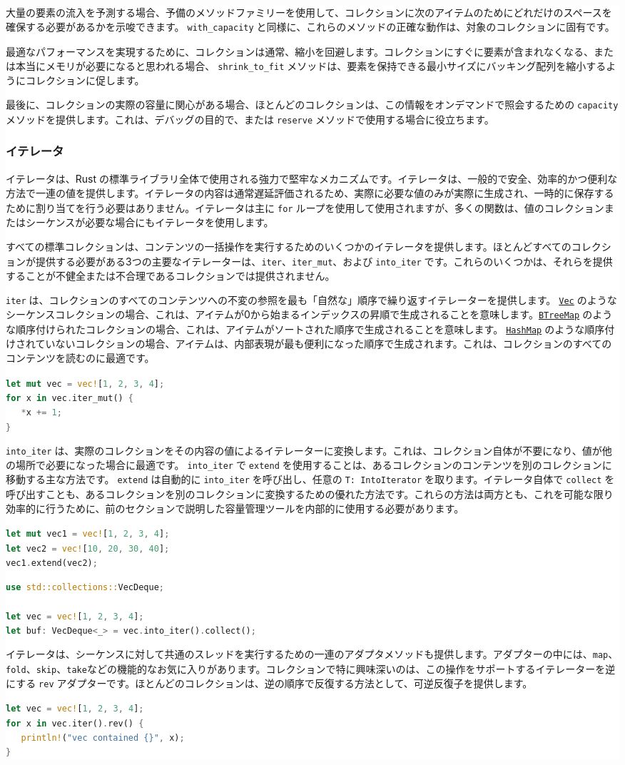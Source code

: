 大量の要素の流入を予測する場合、予備のメソッドファミリーを使用して、コレクションに次のアイテムのためにどれだけのスペースを確保する必要があるかを示唆できます。  `with_capacity` と同様に、これらのメソッドの正確な動作は、対象のコレクションに固有です。

最適なパフォーマンスを実現するために、コレクションは通常、縮小を回避します。コレクションにすぐに要素が含まれなくなる、または本当にメモリが必要になると思われる場合、 `shrink_to_fit` メソッドは、要素を保持できる最小サイズにバッキング配列を縮小するようにコレクションに促します。

最後に、コレクションの実際の容量に関心がある場合、ほとんどのコレクションは、この情報をオンデマンドで照会するための `capacity` メソッドを提供します。これは、デバッグの目的で、または `reserve` メソッドで使用する場合に役立ちます。

### イテレータ

イテレータは、Rust の標準ライブラリ全体で使用される強力で堅牢なメカニズムです。イテレータは、一般的で安全、効率的かつ便利な方法で一連の値を提供します。イテレータの内容は通常遅延評価されるため、実際に必要な値のみが実際に生成され、一時的に保存するために割り当てを行う必要はありません。イテレータは主に `for` ループを使用して使用されますが、多くの関数は、値のコレクションまたはシーケンスが必要な場合にもイテレータを使用します。

すべての標準コレクションは、コンテンツの一括操作を実行するためのいくつかのイテレータを提供します。ほとんどすべてのコレクションが提供する必要がある3つの主要なイテレーターは、`iter`、`iter_mut`、および `into_iter` です。これらのいくつかは、それらを提供することが不健全または不合理であるコレクションでは提供されません。

`iter` は、コレクションのすべてのコンテンツへの不変の参照を最も「自然な」順序で繰り返すイテレーターを提供します。 [`Vec`](https://doc.rust-lang.org/std/vec/struct.Vec.html) のようなシーケンスコレクションの場合、これは、アイテムが0から始まるインデックスの昇順で生成されることを意味します。[`BTreeMap`](https://doc.rust-lang.org/std/collections/struct.BTreeMap.html) のような順序付けられたコレクションの場合、これは、アイテムがソートされた順序で生成されることを意味します。 [`HashMap`](https://doc.rust-lang.org/std/collections/hash_map/struct.HashMap.html) のような順序付けされていないコレクションの場合、アイテムは、内部表現が最も便利になった順序で生成されます。これは、コレクションのすべてのコンテンツを読むのに最適です。

```rust 
let mut vec = vec![1, 2, 3, 4];
for x in vec.iter_mut() {
   *x += 1;
}
```

`into_iter` は、実際のコレクションをその内容の値によるイテレーターに変換します。これは、コレクション自体が不要になり、値が他の場所で必要になった場合に最適です。 `into_iter` で `extend` を使用することは、あるコレクションのコンテンツを別のコレクションに移動する主な方法です。 `extend` は自動的に `into_iter` を呼び出し、任意の `T: IntoIterator` を取ります。イテレータ自体で `collect` を呼び出すことも、あるコレクションを別のコレクションに変換するための優れた方法です。これらの方法は両方とも、これを可能な限り効率的に行うために、前のセクションで説明した容量管理ツールを内部的に使用する必要があります。

```rust 
let mut vec1 = vec![1, 2, 3, 4];
let vec2 = vec![10, 20, 30, 40];
vec1.extend(vec2);
```

```rust 
use std::collections::VecDeque;

let vec = vec![1, 2, 3, 4];
let buf: VecDeque<_> = vec.into_iter().collect();
```

イテレータは、シーケンスに対して共通のスレッドを実行するための一連のアダプタメソッドも提供します。アダプターの中には、`map`、`fold`、`skip`、`take`などの機能的なお気に入りがあります。コレクションで特に興味深いのは、この操作をサポートするイテレーターを逆にする `rev` アダプターです。ほとんどのコレクションは、逆の順序で反復する方法として、可逆反復子を提供します。

```rust 
let vec = vec![1, 2, 3, 4];
for x in vec.iter().rev() {
   println!("vec contained {}", x);
}
```
